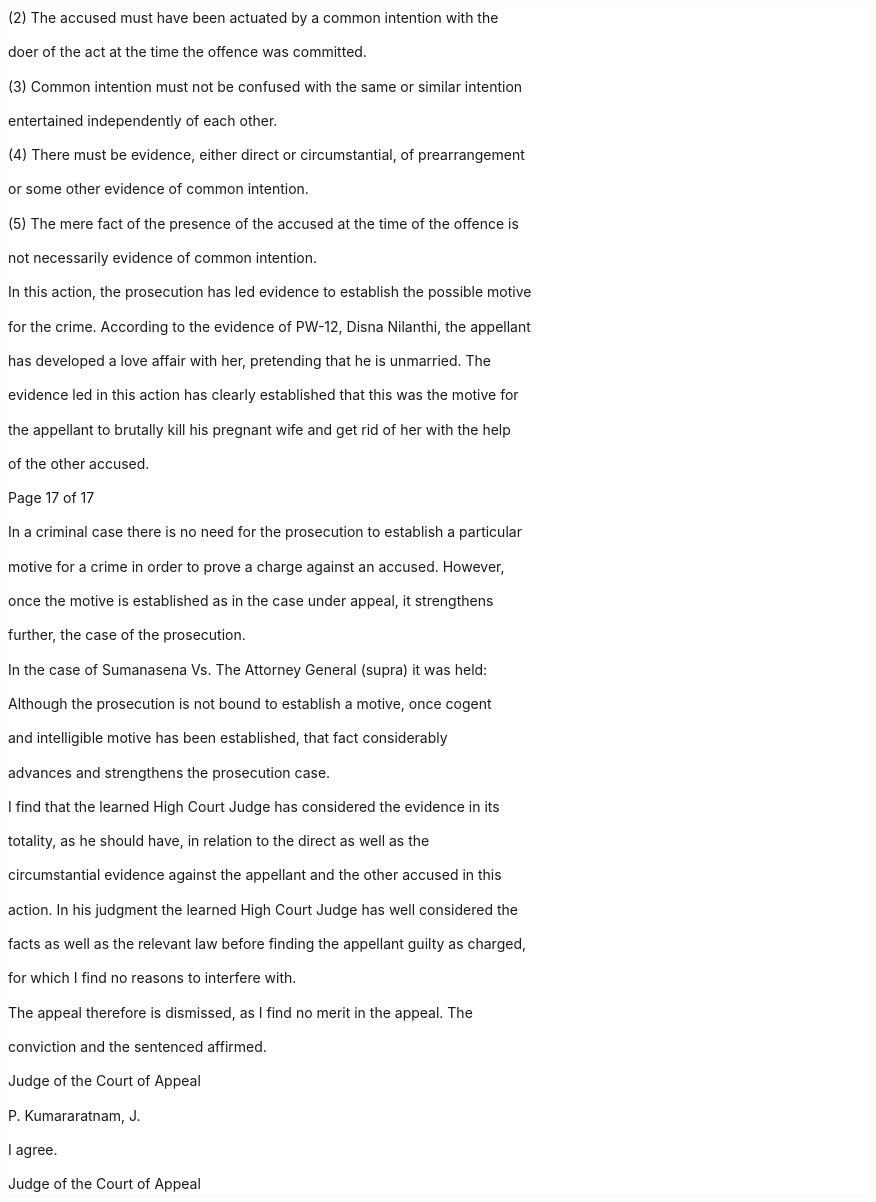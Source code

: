 (2) The accused must have been actuated by a common intention with the

doer of the act at the time the offence was committed.

(3) Common intention must not be confused with the same or similar intention

entertained independently of each other.

(4) There must be evidence, either direct or circumstantial, of prearrangement

or some other evidence of common intention.

(5) The mere fact of the presence of the accused at the time of the offence is

not necessarily evidence of common intention.

In this action, the prosecution has led evidence to establish the possible motive

for the crime. According to the evidence of PW-12, Disna Nilanthi, the appellant

has developed a love affair with her, pretending that he is unmarried. The

evidence led in this action has clearly established that this was the motive for

the appellant to brutally kill his pregnant wife and get rid of her with the help

of the other accused.

Page 17 of 17

In a criminal case there is no need for the prosecution to establish a particular

motive for a crime in order to prove a charge against an accused. However,

once the motive is established as in the case under appeal, it strengthens

further, the case of the prosecution.

In the case of Sumanasena Vs. The Attorney General (supra) it was held:

Although the prosecution is not bound to establish a motive, once cogent

and intelligible motive has been established, that fact considerably

advances and strengthens the prosecution case.

I find that the learned High Court Judge has considered the evidence in its

totality, as he should have, in relation to the direct as well as the

circumstantial evidence against the appellant and the other accused in this

action. In his judgment the learned High Court Judge has well considered the

facts as well as the relevant law before finding the appellant guilty as charged,

for which I find no reasons to interfere with.

The appeal therefore is dismissed, as I find no merit in the appeal. The

conviction and the sentenced affirmed.

Judge of the Court of Appeal

P. Kumararatnam, J.

I agree.

Judge of the Court of Appeal
